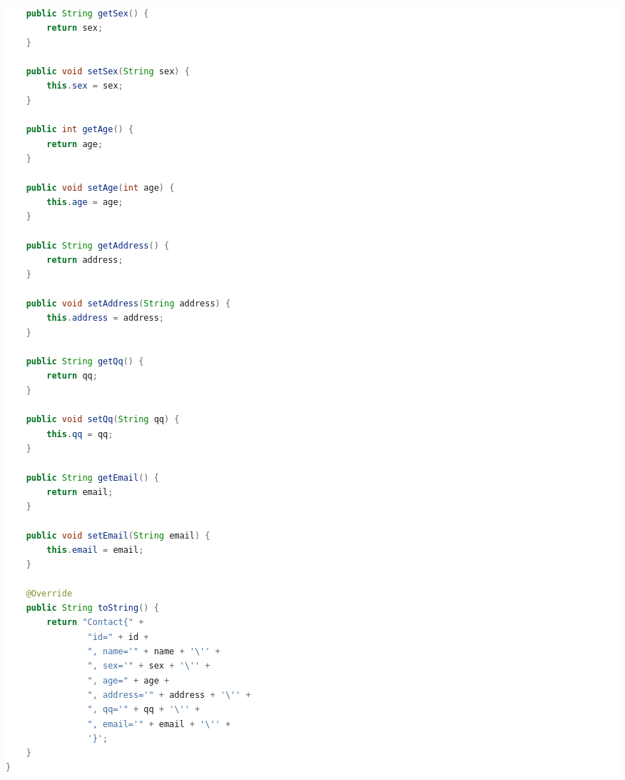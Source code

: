    ```java
       public String getSex() {
           return sex;
       }

       public void setSex(String sex) {
           this.sex = sex;
       }

       public int getAge() {
           return age;
       }

       public void setAge(int age) {
           this.age = age;
       }

       public String getAddress() {
           return address;
       }

       public void setAddress(String address) {
           this.address = address;
       }

       public String getQq() {
           return qq;
       }

       public void setQq(String qq) {
           this.qq = qq;
       }

       public String getEmail() {
           return email;
       }

       public void setEmail(String email) {
           this.email = email;
       }

       @Override
       public String toString() {
           return "Contact{" +
                   "id=" + id +
                   ", name='" + name + '\'' +
                   ", sex='" + sex + '\'' +
                   ", age=" + age +
                   ", address='" + address + '\'' +
                   ", qq='" + qq + '\'' +
                   ", email='" + email + '\'' +
                   '}';
       }
   }
   ```
